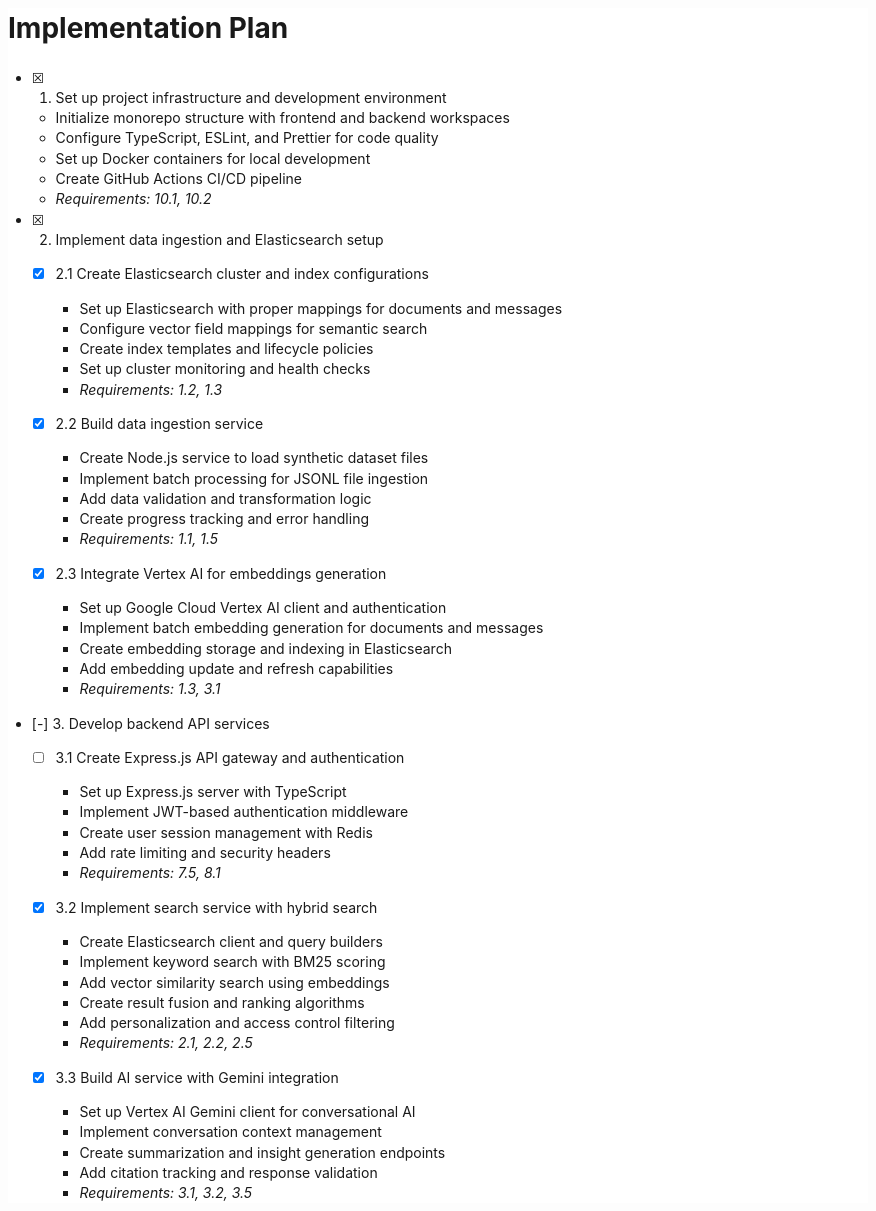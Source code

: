 # Implementation Plan

- [x] 1. Set up project infrastructure and development environment
  - Initialize monorepo structure with frontend and backend workspaces
  - Configure TypeScript, ESLint, and Prettier for code quality
  - Set up Docker containers for local development
  - Create GitHub Actions CI/CD pipeline
  - _Requirements: 10.1, 10.2_

- [x] 2. Implement data ingestion and Elasticsearch setup
  - [x] 2.1 Create Elasticsearch cluster and index configurations
    - Set up Elasticsearch with proper mappings for documents and messages
    - Configure vector field mappings for semantic search
    - Create index templates and lifecycle policies
    - Set up cluster monitoring and health checks
    - _Requirements: 1.2, 1.3_

  - [x] 2.2 Build data ingestion service
    - Create Node.js service to load synthetic dataset files
    - Implement batch processing for JSONL file ingestion
    - Add data validation and transformation logic
    - Create progress tracking and error handling
    - _Requirements: 1.1, 1.5_

  - [x] 2.3 Integrate Vertex AI for embeddings generation
    - Set up Google Cloud Vertex AI client and authentication
    - Implement batch embedding generation for documents and messages
    - Create embedding storage and indexing in Elasticsearch
    - Add embedding update and refresh capabilities
    - _Requirements: 1.3, 3.1_

- [-] 3. Develop backend API services
  - [ ] 3.1 Create Express.js API gateway and authentication
    - Set up Express.js server with TypeScript
    - Implement JWT-based authentication middleware
    - Create user session management with Redis
    - Add rate limiting and security headers
    - _Requirements: 7.5, 8.1_

  - [x] 3.2 Implement search service with hybrid search
    - Create Elasticsearch client and query builders
    - Implement keyword search with BM25 scoring
    - Add vector similarity search using embeddings
    - Create result fusion and ranking algorithms
    - Add personalization and access control filtering
    - _Requirements: 2.1, 2.2, 2.5_

  - [x] 3.3 Build AI service with Gemini integration
    - Set up Vertex AI Gemini client for conversational AI
    - Implement conversation context management
    - Create summarization and insight generation endpoints
    - Add citation tracking and response validation
    - _Requirements: 3.1, 3.2, 3.5_
